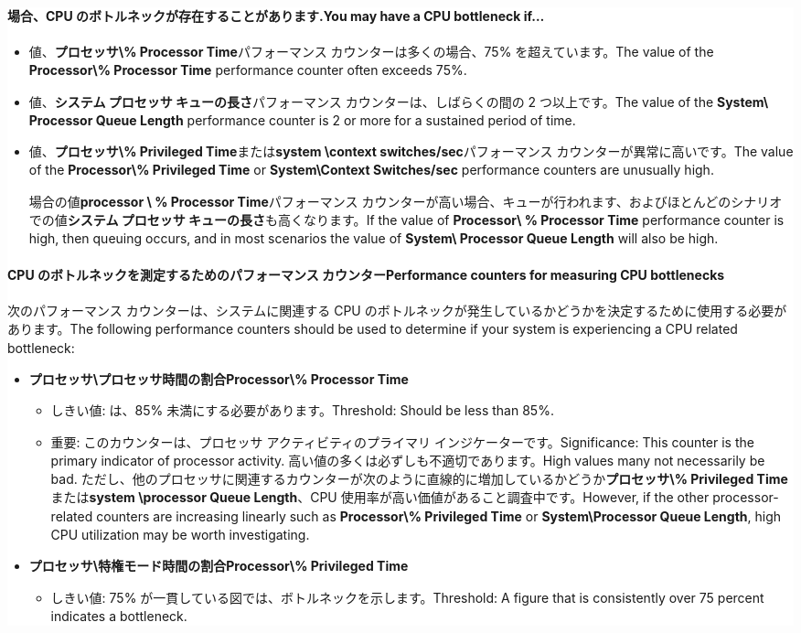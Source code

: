 #### <a name="you-may-have-a-cpu-bottleneck-if"></a><span data-ttu-id="70359-312">場合、CPU のボトルネックが存在することがあります.</span><span class="sxs-lookup"><span data-stu-id="70359-312">You may have a CPU bottleneck if…</span></span>  
  
-   <span data-ttu-id="70359-313">値、**プロセッサ\\% Processor Time**パフォーマンス カウンターは多くの場合、75% を超えています。</span><span class="sxs-lookup"><span data-stu-id="70359-313">The value of the **Processor\\% Processor Time** performance counter often exceeds 75%.</span></span>  
  
-   <span data-ttu-id="70359-314">値、**システム プロセッサ キューの長さ**パフォーマンス カウンターは、しばらくの間の 2 つ以上です。</span><span class="sxs-lookup"><span data-stu-id="70359-314">The value of the **System\ Processor Queue Length** performance counter is 2 or more for a sustained period of time.</span></span>  
  
-   <span data-ttu-id="70359-315">値、**プロセッサ\\% Privileged Time**または**system \context switches/sec**パフォーマンス カウンターが異常に高いです。</span><span class="sxs-lookup"><span data-stu-id="70359-315">The value of the **Processor\\% Privileged Time** or **System\Context Switches/sec** performance counters are unusually high.</span></span>  
  
     <span data-ttu-id="70359-316">場合の値**processor \ % Processor Time**パフォーマンス カウンターが高い場合、キューが行われます、およびほとんどのシナリオでの値**システム プロセッサ キューの長さ**も高くなります。</span><span class="sxs-lookup"><span data-stu-id="70359-316">If the value of **Processor\ % Processor Time** performance counter is high, then queuing occurs, and in most scenarios the value of **System\ Processor Queue Length** will also be high.</span></span>  
  
#### <a name="performance-counters-for-measuring-cpu-bottlenecks"></a><span data-ttu-id="70359-317">CPU のボトルネックを測定するためのパフォーマンス カウンター</span><span class="sxs-lookup"><span data-stu-id="70359-317">Performance counters for measuring CPU bottlenecks</span></span>  
 <span data-ttu-id="70359-318">次のパフォーマンス カウンターは、システムに関連する CPU のボトルネックが発生しているかどうかを決定するために使用する必要があります。</span><span class="sxs-lookup"><span data-stu-id="70359-318">The following performance counters should be used to determine if your system is experiencing a CPU related bottleneck:</span></span>  
  
-   <span data-ttu-id="70359-319">**プロセッサ\\プロセッサ時間の割合**</span><span class="sxs-lookup"><span data-stu-id="70359-319">**Processor\\% Processor Time**</span></span>  
  
    -   <span data-ttu-id="70359-320">しきい値: は、85% 未満にする必要があります。</span><span class="sxs-lookup"><span data-stu-id="70359-320">Threshold: Should be less than 85%.</span></span>  
  
    -   <span data-ttu-id="70359-321">重要: このカウンターは、プロセッサ アクティビティのプライマリ インジケーターです。</span><span class="sxs-lookup"><span data-stu-id="70359-321">Significance: This counter is the primary indicator of processor activity.</span></span> <span data-ttu-id="70359-322">高い値の多くは必ずしも不適切であります。</span><span class="sxs-lookup"><span data-stu-id="70359-322">High values many not necessarily be bad.</span></span> <span data-ttu-id="70359-323">ただし、他のプロセッサに関連するカウンターが次のように直線的に増加しているかどうか**プロセッサ\\% Privileged Time**または**system \processor Queue Length**、CPU 使用率が高い価値があること調査中です。</span><span class="sxs-lookup"><span data-stu-id="70359-323">However, if the other processor-related counters are increasing linearly such as **Processor\\% Privileged Time** or **System\Processor Queue Length**, high CPU utilization may be worth investigating.</span></span>  
  
-   <span data-ttu-id="70359-324">**プロセッサ\\特権モード時間の割合**</span><span class="sxs-lookup"><span data-stu-id="70359-324">**Processor\\% Privileged Time**</span></span>  
  
    -   <span data-ttu-id="70359-325">しきい値: 75% が一貫している図では、ボトルネックを示します。</span><span class="sxs-lookup"><span data-stu-id="70359-325">Threshold: A figure that is consistently over 75 percent indicates a bottleneck.</span></span>  
  